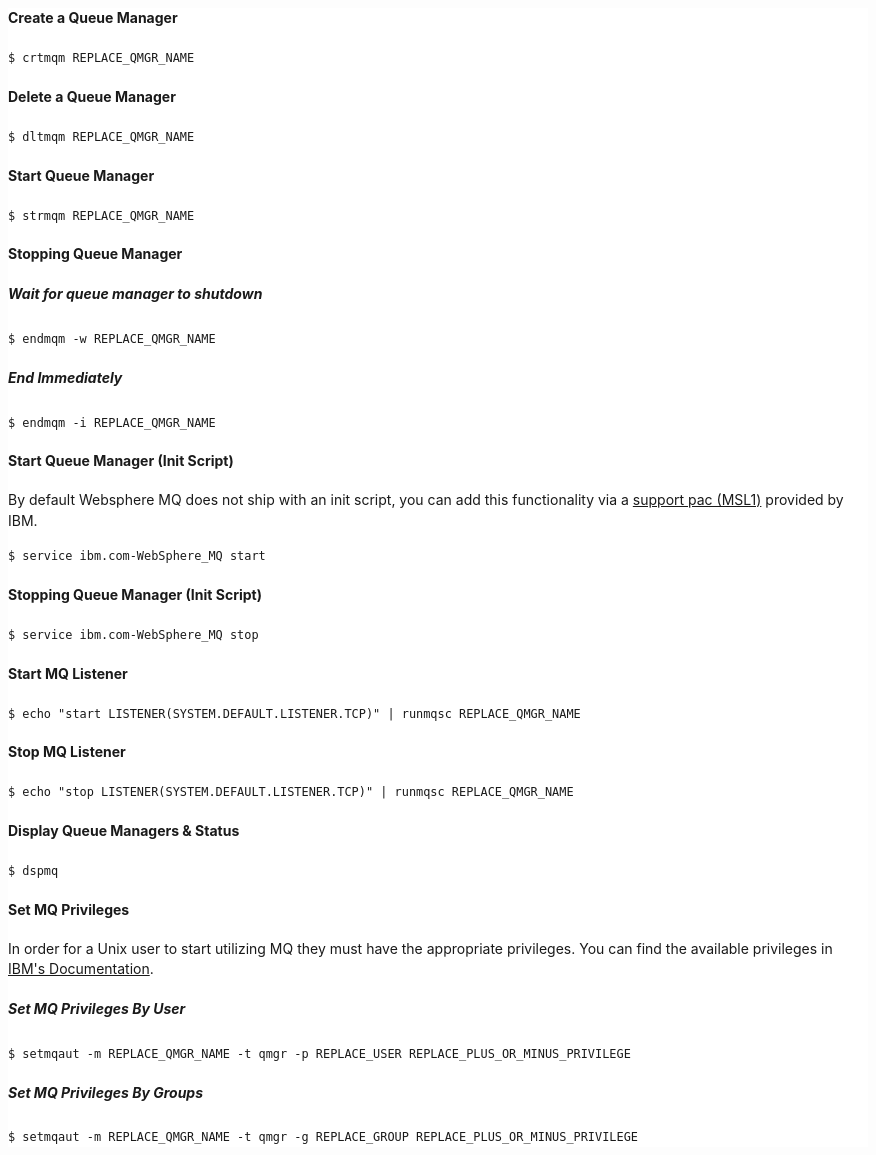#### Create a Queue Manager

    $ crtmqm REPLACE_QMGR_NAME

#### Delete a Queue Manager

    $ dltmqm REPLACE_QMGR_NAME

#### Start Queue Manager

    $ strmqm REPLACE_QMGR_NAME

#### Stopping Queue Manager

##### Wait for queue manager to shutdown

    $ endmqm -w REPLACE_QMGR_NAME

##### End Immediately

    $ endmqm -i REPLACE_QMGR_NAME

#### Start Queue Manager (Init Script)

By default Websphere MQ does not ship with an init script, you can add this functionality via a [support pac (MSL1)](http://www-01.ibm.com/support/docview.wss?uid=swg24016554) provided by IBM.

    $ service ibm.com-WebSphere_MQ start

#### Stopping Queue Manager (Init Script)

    $ service ibm.com-WebSphere_MQ stop

#### Start MQ Listener

    $ echo "start LISTENER(SYSTEM.DEFAULT.LISTENER.TCP)" | runmqsc REPLACE_QMGR_NAME

#### Stop MQ Listener

    $ echo "stop LISTENER(SYSTEM.DEFAULT.LISTENER.TCP)" | runmqsc REPLACE_QMGR_NAME

#### Display Queue Managers & Status

    $ dspmq

#### Set MQ Privileges

In order for a Unix user to start utilizing MQ they must have the appropriate privileges. You can find the available privileges in [IBM's Documentation](http://publib.boulder.ibm.com/infocenter/wmqv6/v6r0/index.jsp?topic=%2Fcom.ibm.mq.amqzag.doc%2Ffa15980_.htm).

##### Set MQ Privileges By User

    $ setmqaut -m REPLACE_QMGR_NAME -t qmgr -p REPLACE_USER REPLACE_PLUS_OR_MINUS_PRIVILEGE

##### Set MQ Privileges By Groups

    $ setmqaut -m REPLACE_QMGR_NAME -t qmgr -g REPLACE_GROUP REPLACE_PLUS_OR_MINUS_PRIVILEGE
